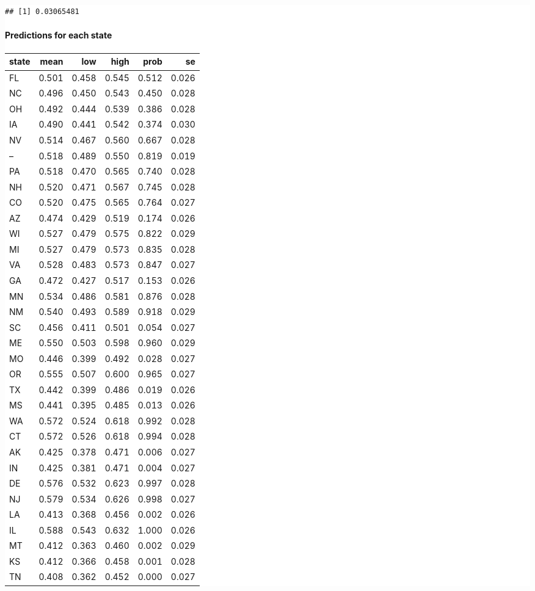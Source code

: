     ## [1] 0.03065481

#### Predictions for each state

| state |  mean |   low |  high |  prob |    se |
| :---- | ----: | ----: | ----: | ----: | ----: |
| FL    | 0.501 | 0.458 | 0.545 | 0.512 | 0.026 |
| NC    | 0.496 | 0.450 | 0.543 | 0.450 | 0.028 |
| OH    | 0.492 | 0.444 | 0.539 | 0.386 | 0.028 |
| IA    | 0.490 | 0.441 | 0.542 | 0.374 | 0.030 |
| NV    | 0.514 | 0.467 | 0.560 | 0.667 | 0.028 |
| –     | 0.518 | 0.489 | 0.550 | 0.819 | 0.019 |
| PA    | 0.518 | 0.470 | 0.565 | 0.740 | 0.028 |
| NH    | 0.520 | 0.471 | 0.567 | 0.745 | 0.028 |
| CO    | 0.520 | 0.475 | 0.565 | 0.764 | 0.027 |
| AZ    | 0.474 | 0.429 | 0.519 | 0.174 | 0.026 |
| WI    | 0.527 | 0.479 | 0.575 | 0.822 | 0.029 |
| MI    | 0.527 | 0.479 | 0.573 | 0.835 | 0.028 |
| VA    | 0.528 | 0.483 | 0.573 | 0.847 | 0.027 |
| GA    | 0.472 | 0.427 | 0.517 | 0.153 | 0.026 |
| MN    | 0.534 | 0.486 | 0.581 | 0.876 | 0.028 |
| NM    | 0.540 | 0.493 | 0.589 | 0.918 | 0.029 |
| SC    | 0.456 | 0.411 | 0.501 | 0.054 | 0.027 |
| ME    | 0.550 | 0.503 | 0.598 | 0.960 | 0.029 |
| MO    | 0.446 | 0.399 | 0.492 | 0.028 | 0.027 |
| OR    | 0.555 | 0.507 | 0.600 | 0.965 | 0.027 |
| TX    | 0.442 | 0.399 | 0.486 | 0.019 | 0.026 |
| MS    | 0.441 | 0.395 | 0.485 | 0.013 | 0.026 |
| WA    | 0.572 | 0.524 | 0.618 | 0.992 | 0.028 |
| CT    | 0.572 | 0.526 | 0.618 | 0.994 | 0.028 |
| AK    | 0.425 | 0.378 | 0.471 | 0.006 | 0.027 |
| IN    | 0.425 | 0.381 | 0.471 | 0.004 | 0.027 |
| DE    | 0.576 | 0.532 | 0.623 | 0.997 | 0.028 |
| NJ    | 0.579 | 0.534 | 0.626 | 0.998 | 0.027 |
| LA    | 0.413 | 0.368 | 0.456 | 0.002 | 0.026 |
| IL    | 0.588 | 0.543 | 0.632 | 1.000 | 0.026 |
| MT    | 0.412 | 0.363 | 0.460 | 0.002 | 0.029 |
| KS    | 0.412 | 0.366 | 0.458 | 0.001 | 0.028 |
| TN    | 0.408 | 0.362 | 0.452 | 0.000 | 0.027 |